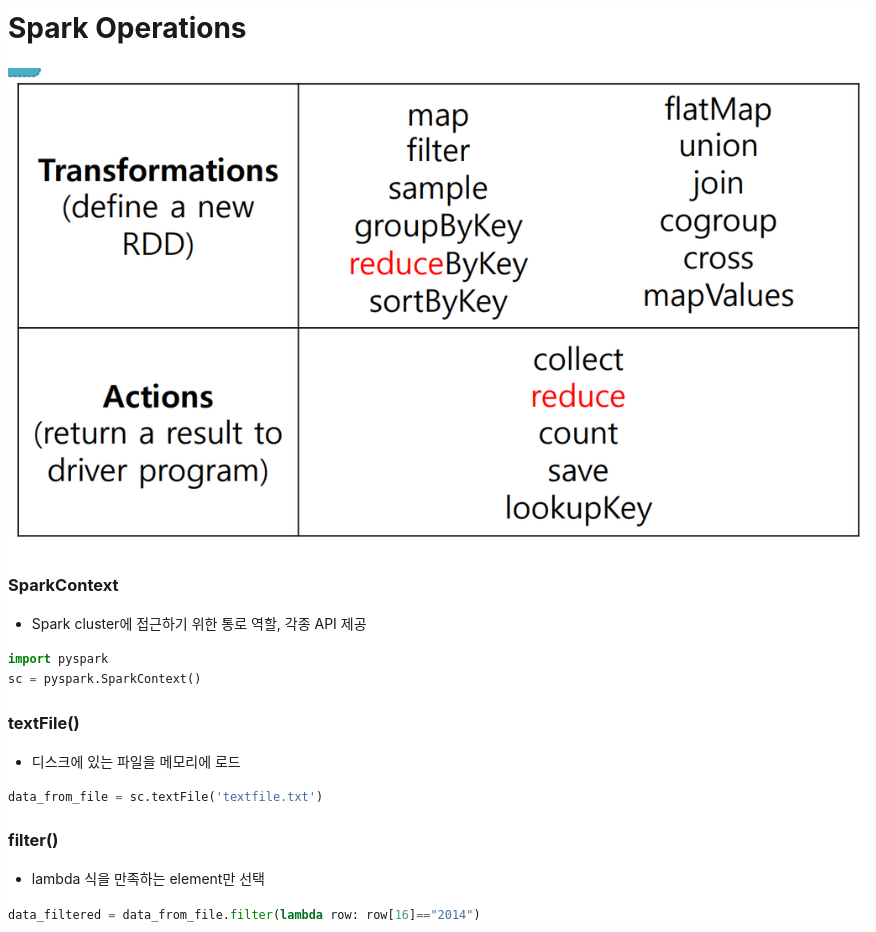 # Spark Operations

![Untitled](/img/actions.png)

### **SparkContext**

- Spark cluster에 접근하기 위한 통로 역할, 각종 API 제공

```python
import pyspark
sc = pyspark.SparkContext()
```

### textFile()

- 디스크에 있는 파일을 메모리에 로드

```python
data_from_file = sc.textFile('textfile.txt')
```

### filter()

- lambda 식을 만족하는 element만 선택

```python
data_filtered = data_from_file.filter(lambda row: row[16]=="2014")
```
